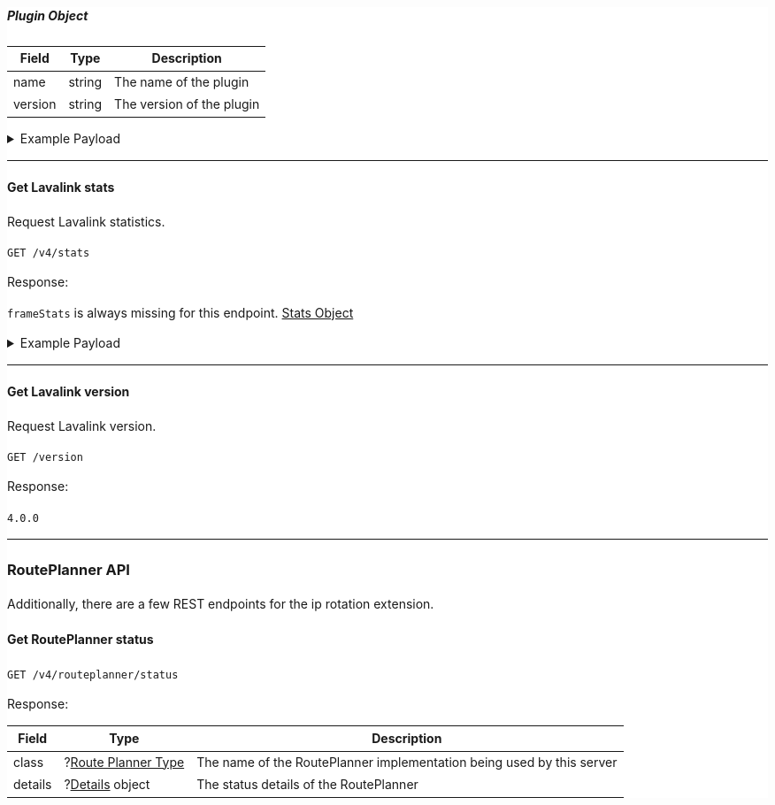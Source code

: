 ##### Plugin Object

| Field   | Type   | Description               |
|---------|--------|---------------------------|
| name    | string | The name of the plugin    |
| version | string | The version of the plugin |

<details><summary>Example Payload</summary></details>

---

#### Get Lavalink stats

Request Lavalink statistics.

```
GET /v4/stats
```

Response:

`frameStats` is always missing for this endpoint.
[Stats Object](#stats-object)

<details><summary>Example Payload</summary></details>

---

#### Get Lavalink version

Request Lavalink version.

```
GET /version
```

Response:

```
4.0.0
```

---

### RoutePlanner API

Additionally, there are a few REST endpoints for the ip rotation extension.

#### Get RoutePlanner status

```
GET /v4/routeplanner/status
```

Response:

| Field   | Type                                        | Description                                                           |
|---------|---------------------------------------------|-----------------------------------------------------------------------|
| class   | ?[Route Planner Type](#route-planner-types) | The name of the RoutePlanner implementation being used by this server |
| details | ?[Details](#details-object) object          | The status details of the RoutePlanner                                |
